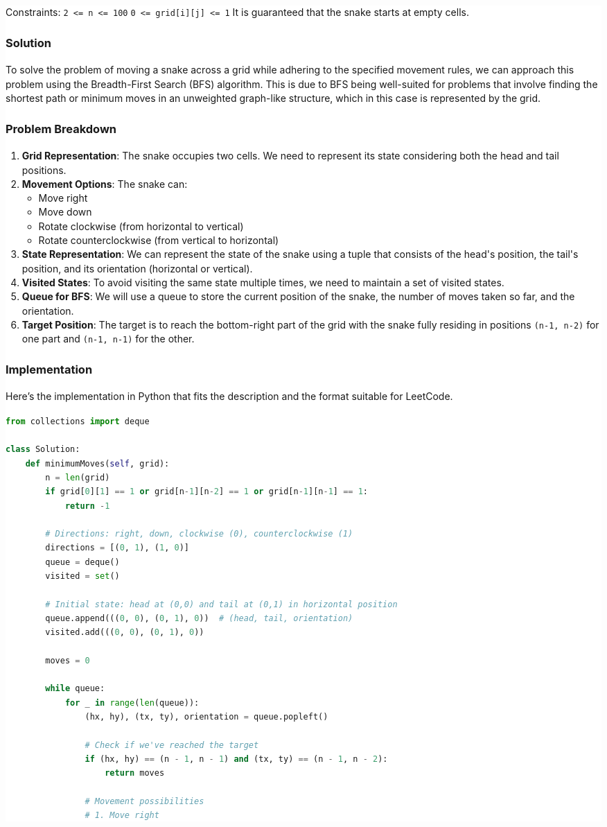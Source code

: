 Constraints:
`2 <= n <= 100`
`0 <= grid[i][j] <= 1`
It is guaranteed that the snake starts at empty cells.

### Solution 
 To solve the problem of moving a snake across a grid while adhering to the specified movement rules, we can approach this problem using the Breadth-First Search (BFS) algorithm. This is due to BFS being well-suited for problems that involve finding the shortest path or minimum moves in an unweighted graph-like structure, which in this case is represented by the grid.

### Problem Breakdown

1. **Grid Representation**: The snake occupies two cells. We need to represent its state considering both the head and tail positions.
2. **Movement Options**: The snake can:
   - Move right
   - Move down
   - Rotate clockwise (from horizontal to vertical)
   - Rotate counterclockwise (from vertical to horizontal)
3. **State Representation**: We can represent the state of the snake using a tuple that consists of the head's position, the tail's position, and its orientation (horizontal or vertical).
4. **Visited States**: To avoid visiting the same state multiple times, we need to maintain a set of visited states.
5. **Queue for BFS**: We will use a queue to store the current position of the snake, the number of moves taken so far, and the orientation.
6. **Target Position**: The target is to reach the bottom-right part of the grid with the snake fully residing in positions `(n-1, n-2)` for one part and `(n-1, n-1)` for the other.

### Implementation

Here’s the implementation in Python that fits the description and the format suitable for LeetCode. 



```python
from collections import deque

class Solution:
    def minimumMoves(self, grid):
        n = len(grid)
        if grid[0][1] == 1 or grid[n-1][n-2] == 1 or grid[n-1][n-1] == 1:
            return -1
        
        # Directions: right, down, clockwise (0), counterclockwise (1)
        directions = [(0, 1), (1, 0)]
        queue = deque()
        visited = set()
        
        # Initial state: head at (0,0) and tail at (0,1) in horizontal position
        queue.append(((0, 0), (0, 1), 0))  # (head, tail, orientation)
        visited.add(((0, 0), (0, 1), 0))
        
        moves = 0
        
        while queue:
            for _ in range(len(queue)):
                (hx, hy), (tx, ty), orientation = queue.popleft()
                
                # Check if we've reached the target
                if (hx, hy) == (n - 1, n - 1) and (tx, ty) == (n - 1, n - 2):
                    return moves
                
                # Movement possibilities
                # 1. Move right
```